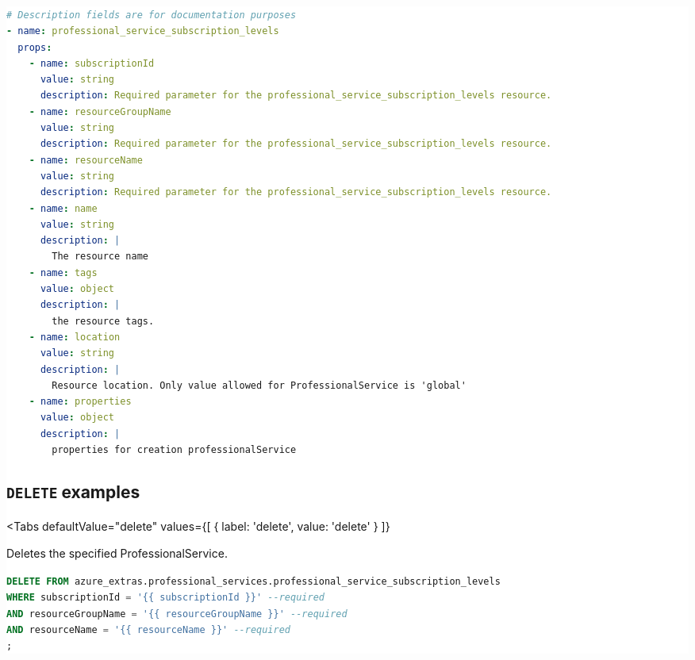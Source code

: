 ```yaml
# Description fields are for documentation purposes
- name: professional_service_subscription_levels
  props:
    - name: subscriptionId
      value: string
      description: Required parameter for the professional_service_subscription_levels resource.
    - name: resourceGroupName
      value: string
      description: Required parameter for the professional_service_subscription_levels resource.
    - name: resourceName
      value: string
      description: Required parameter for the professional_service_subscription_levels resource.
    - name: name
      value: string
      description: |
        The resource name
    - name: tags
      value: object
      description: |
        the resource tags.
    - name: location
      value: string
      description: |
        Resource location. Only value allowed for ProfessionalService is 'global'
    - name: properties
      value: object
      description: |
        properties for creation professionalService
```
</TabItem>
</Tabs>


## `DELETE` examples

<Tabs
    defaultValue="delete"
    values={[
        { label: 'delete', value: 'delete' }
    ]}
>
<TabItem value="delete">

Deletes the specified ProfessionalService.

```sql
DELETE FROM azure_extras.professional_services.professional_service_subscription_levels
WHERE subscriptionId = '{{ subscriptionId }}' --required
AND resourceGroupName = '{{ resourceGroupName }}' --required
AND resourceName = '{{ resourceName }}' --required
;
```
</TabItem>
</Tabs>
